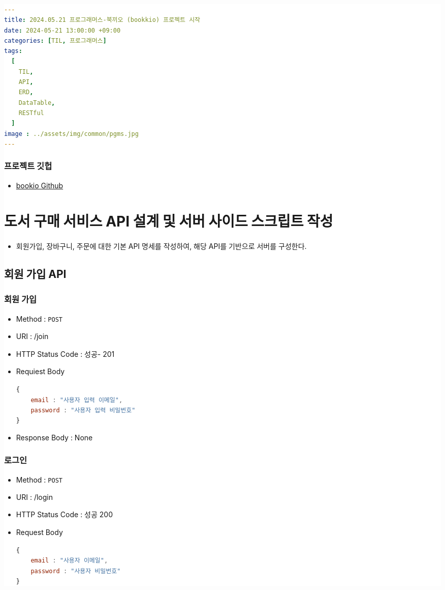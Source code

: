 ```yaml
---
title: 2024.05.21 프로그래머스-북끼오 (bookkio) 프로젝트 시작
date: 2024-05-21 13:00:00 +09:00
categories: [TIL, 프로그래머스]
tags:
  [
    TIL,
    API,
    ERD,
    DataTable,
    RESTful
  ]
image : ../assets/img/common/pgms.jpg
---
```

### 프로젝트 깃헙
- [bookio Github](https://github.com/ykdman/Programmers-DevCourse/tree/main/bookkio)
# 도서 구매 서비스 API 설계 및 서버 사이드 스크립트 작성

- 회원가입, 장바구니, 주문에 대한 기본 API 명세를 작성하여, 해당 API를 기반으로 서버를 구성한다.

## 회원 가입 API

### 회원 가입

- Method : `POST`
- URI : /join
- HTTP Status Code : 성공- 201
- Requiest Body
    
    ```jsx
    {
    	email : "사용자 입력 이메일",
    	password : "사용자 입력 비밀번호"
    }
    ```
    
- Response Body : None

### 로그인

- Method : `POST`
- URI : /login
- HTTP Status Code : 성공 200
- Request Body
    
    ```jsx
    {
    	email : "사용자 이메일",
    	password : "사용자 비밀번호"
    }
    ```
    
